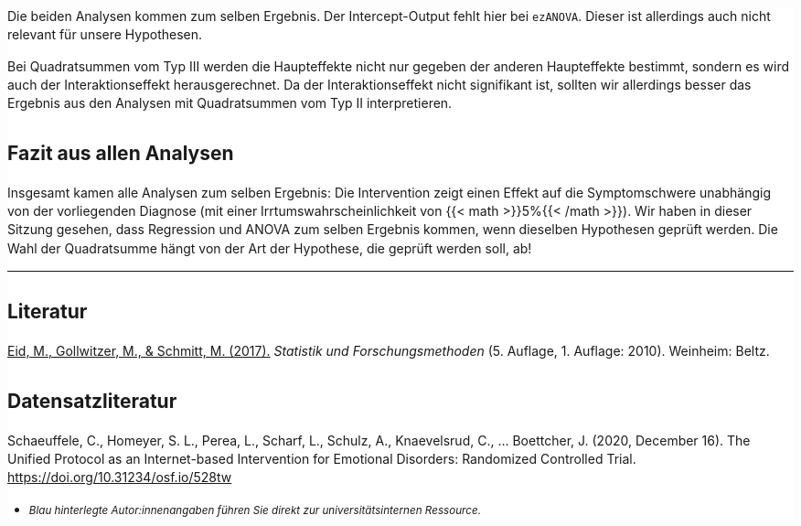 Die beiden Analysen kommen zum selben Ergebnis. Der Intercept-Output fehlt hier bei `ezANOVA`. Dieser ist allerdings auch nicht relevant für unsere Hypothesen. 

Bei Quadratsummen vom Typ III werden die Haupteffekte nicht nur gegeben der anderen Haupteffekte bestimmt, sondern es wird auch der Interaktionseffekt herausgerechnet. Da der Interaktionseffekt nicht signifikant ist, sollten wir allerdings besser das Ergebnis aus den Analysen mit Quadratsummen vom Typ II interpretieren.


## Fazit aus allen Analysen

Insgesamt kamen alle Analysen zum selben Ergebnis: Die Intervention zeigt einen Effekt auf die Symptomschwere unabhängig von der vorliegenden Diagnose (mit einer Irrtumswahrscheinlichkeit von {{< math >}}$5\%${{< /math >}}). Wir haben in dieser Sitzung gesehen, dass Regression und ANOVA zum selben Ergebnis kommen, wenn dieselben Hypothesen geprüft werden. Die Wahl der Quadratsumme hängt von der Art der Hypothese, die geprüft werden soll, ab!


***


 

## Literatur 

[Eid, M., Gollwitzer, M., & Schmitt, M. (2017).](https://ubffm.hds.hebis.de/Record/HEB366849158) *Statistik und Forschungsmethoden* (5. Auflage, 1. Auflage: 2010). Weinheim: Beltz.

## Datensatzliteratur

Schaeuffele, C., Homeyer, S. L., Perea, L., Scharf, L., Schulz, A., Knaevelsrud, C., … Boettcher, J. (2020, December 16). The Unified Protocol as an Internet-based Intervention for Emotional Disorders: Randomized Controlled Trial. https://doi.org/10.31234/osf.io/528tw


* <small> *Blau hinterlegte Autor:innenangaben führen Sie direkt zur universitätsinternen Ressource.*  </small> 
